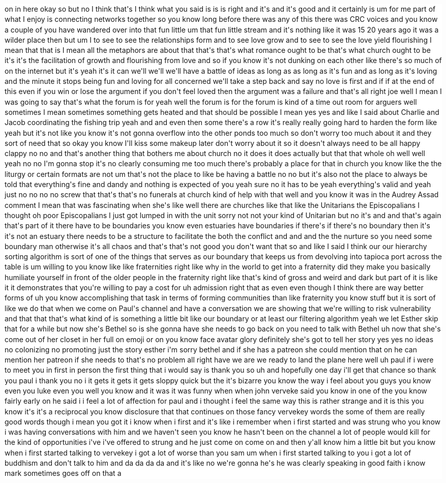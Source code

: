 on in here okay so but no I think that's I think what you said is is is right and it's and it's good and it certainly is um for me part of what I enjoy is connecting networks together so you know long before there was any of this there was CRC voices and you know a couple of you have wandered over into that fun little um that fun little stream and it's nothing like it was 15 20 years ago it was a wilder place then but um I to see to see the relationships form and to see love grow and to see to see the love yield flourishing I mean that that is I mean all the metaphors are about that that's that's what romance ought to be that's what church ought to be it's it's the facilitation of growth and flourishing from love and so if you know it's not dunking on each other like there's so much of on the internet but it's yeah it's it can we'll we'll we'll have a battle of ideas as long as as long as it's fun and as long as it's loving and the minute it stops being fun and loving for all concerned we'll take a step back and say no love is first and if if at the end of this even if you win or lose the argument if you don't feel loved then the argument was a failure and that's all right joe well I mean I was going to say that's what the forum is for yeah well the forum is for the forum is kind of a time out room for arguers well sometimes I mean sometimes something gets heated and that should be possible I mean yes yes and like I said about Charlie and Jacob coordinating the fishing trip yeah and and even then some there's a row it's really really going hard to harden the form like yeah but it's not like you know it's not gonna overflow into the other ponds too much so don't worry too much about it and they sort of need that so okay you know I'll kiss some makeup later don't worry about it so it doesn't always need to be all happy clappy no no and that's another thing that bothers me about church no it does it does actually but that that whole oh well well yeah no no I'm gonna stop it's no clearly consuming me too much there's probably a place for that in church you know like the the liturgy or certain formats are not um that's not the place to like be having a battle no no but it's also not the place to always be told that everything's fine and dandy and nothing is expected of you yeah sure no it has to be yeah everything's valid and yeah just no no no no screw that that's that's no funerals at church kind of help with that well and you know it was in the Audrey Assad comment I mean that was fascinating when she's like well there are churches like that like the Unitarians the Episcopalians I thought oh poor Episcopalians I just got lumped in with the unit sorry not not your kind of Unitarian but no it's and and that's again that's part of it there have to be boundaries you know even estuaries have boundaries if there's if there's no boundary then it's it's not an estuary there needs to be a structure to facilitate the both the conflict and and and the the nurture so you need some boundary man otherwise it's all chaos and that's that's not good you don't want that so and like I said I think our our hierarchy sorting algorithm is sort of one of the things that serves as our boundary that keeps us from devolving into tapioca port across the table is um willing to you know like like fraternities right like why in the world to get into a fraternity did they make you basically humiliate yourself in front of the older people in the fraternity right like that's kind of gross and weird and dark but part of it is like it it demonstrates that you're willing to pay a cost for uh admission right that as even even though I think there are way better forms of uh you know accomplishing that task in terms of forming communities than like fraternity you know stuff but it is sort of like we do that when we come on Paul's channel and have a conversation we are showing that we're willing to risk vulnerability and that that that's what kind of is something a little bit like our boundary or at least our filtering algorithm yeah we let Esther skip that for a while but now she's Bethel so is she gonna have she needs to go back on you need to talk with Bethel uh now that she's come out of her closet in her full on emoji or on you know face avatar glory definitely she's got to tell her story yes yes no ideas no colonizing no promoting just the story esther i'm sorry bethel and if she has a patreon she could mention that on he can mention her patreon if she needs to that's no problem all right have we are we ready to land the plane here well uh paul if i were to meet you in first in person the first thing that i would say is thank you so uh and hopefully one day i'll get that chance so thank you paul i thank you no i it gets it gets it gets sloppy quick but the it's bizarre you know the way i feel about you guys you know even you luke even you well you know and it was it was funny when when john verveke said you know in one of the you know fairly early on he said i i feel a lot of affection for paul and i thought i feel the same way this is rather strange and it is this you know it's it's a reciprocal you know disclosure that that continues on those fancy vervekey words the some of them are really good words though i mean you got it i know when i first and it's like i remember when i first started and was strung who you know i was having conversations with him and we haven't seen you know he hasn't been on the channel a lot of people would kill for the kind of opportunities i've i've offered to strung and he just come on come on and then y'all know him a little bit but you know when i first started talking to vervekey i got a lot of worse than you sam um when i first started talking to you i got a lot of buddhism and don't talk to him and da da da da and it's like no we're gonna he's he was clearly speaking in good faith i know mark sometimes goes off on that a